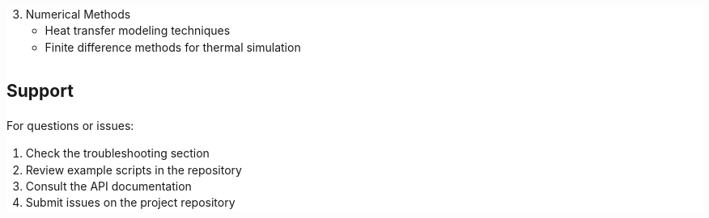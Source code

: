 3. Numerical Methods
   - Heat transfer modeling techniques
   - Finite difference methods for thermal simulation

## Support

For questions or issues:
1. Check the troubleshooting section
2. Review example scripts in the repository
3. Consult the API documentation
4. Submit issues on the project repository